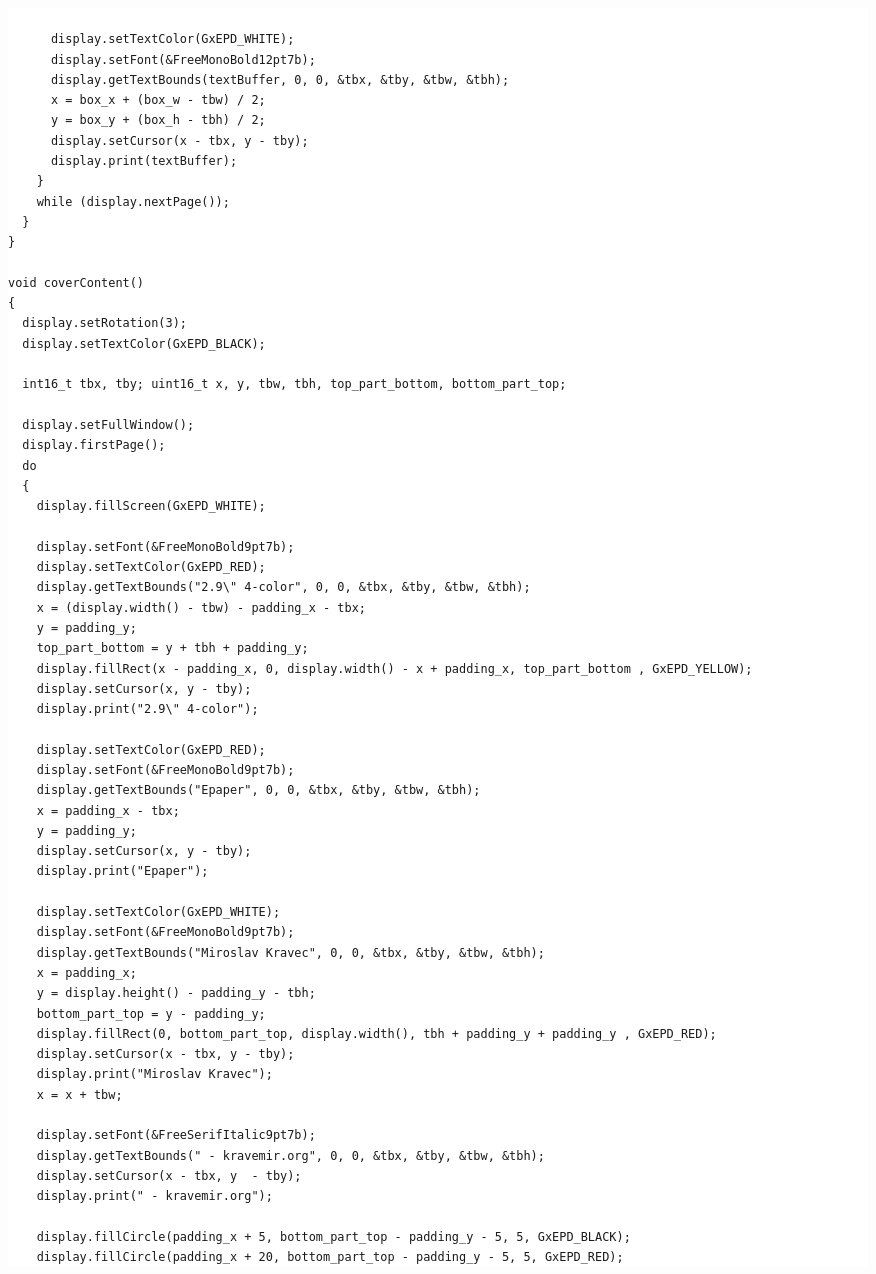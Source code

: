 ```

      display.setTextColor(GxEPD_WHITE);
      display.setFont(&FreeMonoBold12pt7b);
      display.getTextBounds(textBuffer, 0, 0, &tbx, &tby, &tbw, &tbh);
      x = box_x + (box_w - tbw) / 2;
      y = box_y + (box_h - tbh) / 2;
      display.setCursor(x - tbx, y - tby);
      display.print(textBuffer);
    }
    while (display.nextPage());
  }
}

void coverContent()
{
  display.setRotation(3);
  display.setTextColor(GxEPD_BLACK);

  int16_t tbx, tby; uint16_t x, y, tbw, tbh, top_part_bottom, bottom_part_top;

  display.setFullWindow();
  display.firstPage();
  do
  {
    display.fillScreen(GxEPD_WHITE);

    display.setFont(&FreeMonoBold9pt7b);
    display.setTextColor(GxEPD_RED);
    display.getTextBounds("2.9\" 4-color", 0, 0, &tbx, &tby, &tbw, &tbh);
    x = (display.width() - tbw) - padding_x - tbx;
    y = padding_y;
    top_part_bottom = y + tbh + padding_y;
    display.fillRect(x - padding_x, 0, display.width() - x + padding_x, top_part_bottom , GxEPD_YELLOW);
    display.setCursor(x, y - tby);
    display.print("2.9\" 4-color");

    display.setTextColor(GxEPD_RED);
    display.setFont(&FreeMonoBold9pt7b);
    display.getTextBounds("Epaper", 0, 0, &tbx, &tby, &tbw, &tbh);
    x = padding_x - tbx;
    y = padding_y;
    display.setCursor(x, y - tby);
    display.print("Epaper");

    display.setTextColor(GxEPD_WHITE);
    display.setFont(&FreeMonoBold9pt7b);
    display.getTextBounds("Miroslav Kravec", 0, 0, &tbx, &tby, &tbw, &tbh);
    x = padding_x;
    y = display.height() - padding_y - tbh;
    bottom_part_top = y - padding_y;
    display.fillRect(0, bottom_part_top, display.width(), tbh + padding_y + padding_y , GxEPD_RED);
    display.setCursor(x - tbx, y - tby);
    display.print("Miroslav Kravec");
    x = x + tbw;

    display.setFont(&FreeSerifItalic9pt7b);
    display.getTextBounds(" - kravemir.org", 0, 0, &tbx, &tby, &tbw, &tbh);
    display.setCursor(x - tbx, y  - tby);
    display.print(" - kravemir.org");

    display.fillCircle(padding_x + 5, bottom_part_top - padding_y - 5, 5, GxEPD_BLACK);
    display.fillCircle(padding_x + 20, bottom_part_top - padding_y - 5, 5, GxEPD_RED);
```
